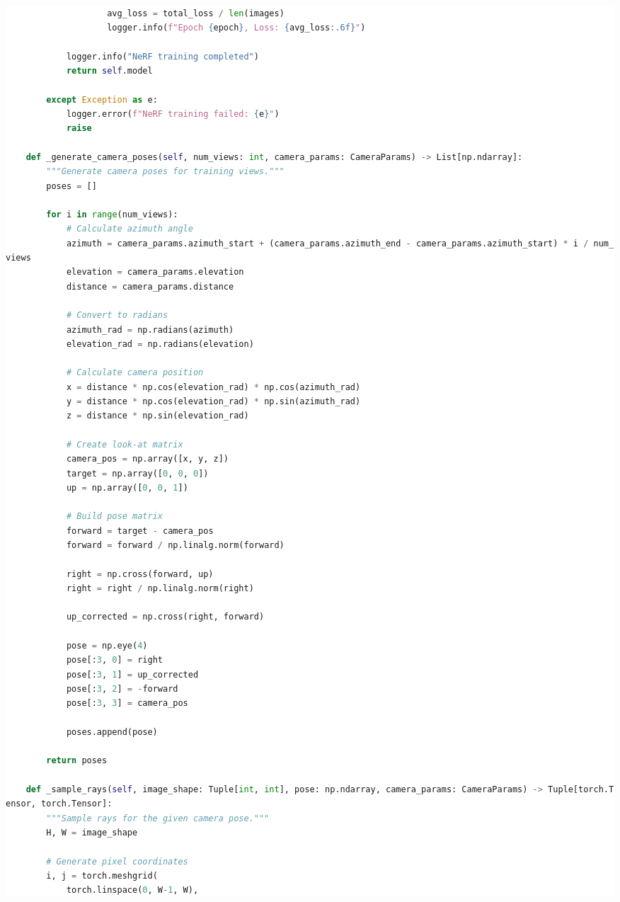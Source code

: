 ````python
                    avg_loss = total_loss / len(images)
                    logger.info(f"Epoch {epoch}, Loss: {avg_loss:.6f}")
            
            logger.info("NeRF training completed")
            return self.model
            
        except Exception as e:
            logger.error(f"NeRF training failed: {e}")
            raise
    
    def _generate_camera_poses(self, num_views: int, camera_params: CameraParams) -> List[np.ndarray]:
        """Generate camera poses for training views."""
        poses = []
        
        for i in range(num_views):
            # Calculate azimuth angle
            azimuth = camera_params.azimuth_start + (camera_params.azimuth_end - camera_params.azimuth_start) * i / num_views
            elevation = camera_params.elevation
            distance = camera_params.distance
            
            # Convert to radians
            azimuth_rad = np.radians(azimuth)
            elevation_rad = np.radians(elevation)
            
            # Calculate camera position
            x = distance * np.cos(elevation_rad) * np.cos(azimuth_rad)
            y = distance * np.cos(elevation_rad) * np.sin(azimuth_rad)
            z = distance * np.sin(elevation_rad)
            
            # Create look-at matrix
            camera_pos = np.array([x, y, z])
            target = np.array([0, 0, 0])
            up = np.array([0, 0, 1])
            
            # Build pose matrix
            forward = target - camera_pos
            forward = forward / np.linalg.norm(forward)
            
            right = np.cross(forward, up)
            right = right / np.linalg.norm(right)
            
            up_corrected = np.cross(right, forward)
            
            pose = np.eye(4)
            pose[:3, 0] = right
            pose[:3, 1] = up_corrected
            pose[:3, 2] = -forward
            pose[:3, 3] = camera_pos
            
            poses.append(pose)
        
        return poses
    
    def _sample_rays(self, image_shape: Tuple[int, int], pose: np.ndarray, camera_params: CameraParams) -> Tuple[torch.Tensor, torch.Tensor]:
        """Sample rays for the given camera pose."""
        H, W = image_shape
        
        # Generate pixel coordinates
        i, j = torch.meshgrid(
            torch.linspace(0, W-1, W),
````